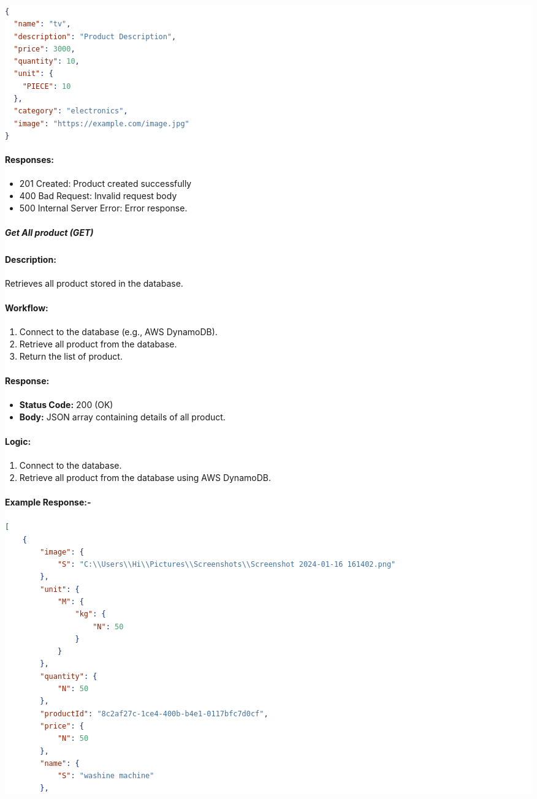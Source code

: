 ```json
{
  "name": "tv",
  "description": "Product Description",
  "price": 3000,
  "quantity": 10,
  "unit": {
    "PIECE": 10
  },
  "category": "electronics",
  "image": "https://example.com/image.jpg"
}
```

#### Responses:

- 201 Created: Product created successfully
- 400 Bad Request: Invalid request body
- 500 Internal Server Error: Error response.


##### Get All product (GET)

#### Description:

Retrieves all product stored in the database.

#### Workflow:

1. Connect to the database (e.g., AWS DynamoDB).
2. Retrieve all product from the database.
3. Return the list of product.

#### Response:

- **Status Code:** 200 (OK)
- **Body:** JSON array containing details of all product.

#### Logic:

1. Connect to the database.
2. Retrieve all product from the database using AWS DynamoDB.

#### Example Response:-

```json
[
    {
        "image": {
            "S": "C:\\Users\\Hi\\Pictures\\Screenshots\\Screenshot 2024-01-16 161402.png"
        },
        "unit": {
            "M": {
                "kg": {
                    "N": 50
                }
            }
        },
        "quantity": {
            "N": 50
        },
        "productId": "8c2af27c-1ce4-400b-b4e1-0117bfc7d0cf",
        "price": {
            "N": 50
        },
        "name": {
            "S": "washine machine"
        },
```